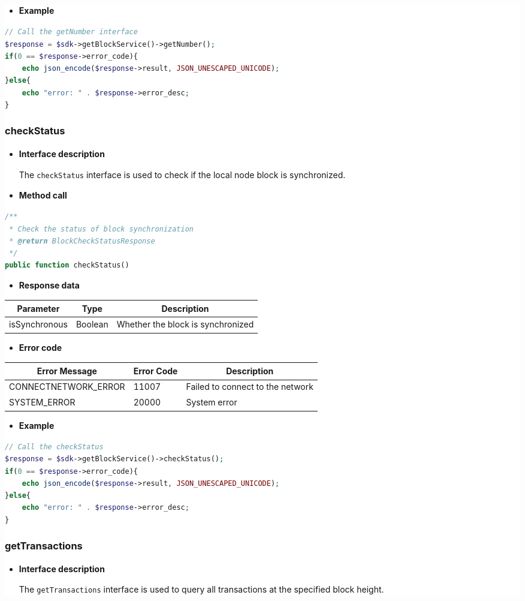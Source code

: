 - **Example**

```php
// Call the getNumber interface
$response = $sdk->getBlockService()->getNumber();
if(0 == $response->error_code){
	echo json_encode($response->result, JSON_UNESCAPED_UNICODE);
}else{
	echo "error: " . $response->error_desc;
}
```

### checkStatus

- **Interface description**

   The `checkStatus` interface is used to check if the local node block is synchronized.

- **Method call**

```php
/**
 * Check the status of block synchronization
 * @return BlockCheckStatusResponse
 */
public function checkStatus()
```

- **Response data**

Parameter      |     Type     |        Description       
----------- | ------------ | ---------------- 
isSynchronous    |   Boolean     |  Whether the block is synchronized  

- **Error code**

Error Message      |     Error Code     |        Description   
-----------  | ----------- | -------- 
CONNECTNETWORK_ERROR|11007|Failed to connect to the network
SYSTEM_ERROR|20000|System error

- **Example**

```php
// Call the checkStatus
$response = $sdk->getBlockService()->checkStatus();
if(0 == $response->error_code){
	echo json_encode($response->result, JSON_UNESCAPED_UNICODE);
}else{
	echo "error: " . $response->error_desc;
}
```

### getTransactions

- **Interface description**

   The `getTransactions` interface is used to query all transactions at the specified block height.

